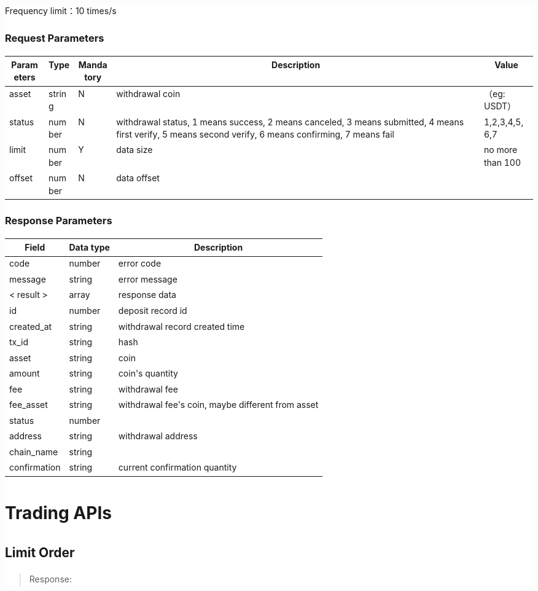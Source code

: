 <aside class="notice">
Frequency limit：10 times/s
</aside>

### Request Parameters

| **Parameters** | **Type** | **Mandatory** | **Description**    | **Value**      |
| -------------- | -------- | ------------- | ------------------ | -------------- |
| asset         | string   | N             | withdrawal coin | （eg: USDT） |
| status       | number  | N             | withdrawal status, 1 means success, 2 means canceled, 3 means submitted, 4 means first verify, 5 means second verify, 6 means confirming, 7 means fail  | 1,2,3,4,5,6,7 |
| limit       | number  | Y             | data size | no more than 100 |
| offset       | number  | N          | data offset |  |

### Response Parameters

| **Field** | **Data type** | **Description**              |
| ---- | ---- | ---- |
| code | number | error code |
| message | string | error message |
| < result > | array | response data |
| id | number | deposit record id |
| created_at | string | withdrawal record created time |
| tx_id | string | hash |
| asset | string | coin |
| amount | string | coin's quantity |
| fee | string | withdrawal fee |
| fee_asset | string | withdrawal fee's coin, maybe different from asset |
| status | number |  |
| address | string | withdrawal address |
| chain_name | string |  |
| confirmation | string | current confirmation quantity |

# Trading APIs

## Limit Order

> Response:
